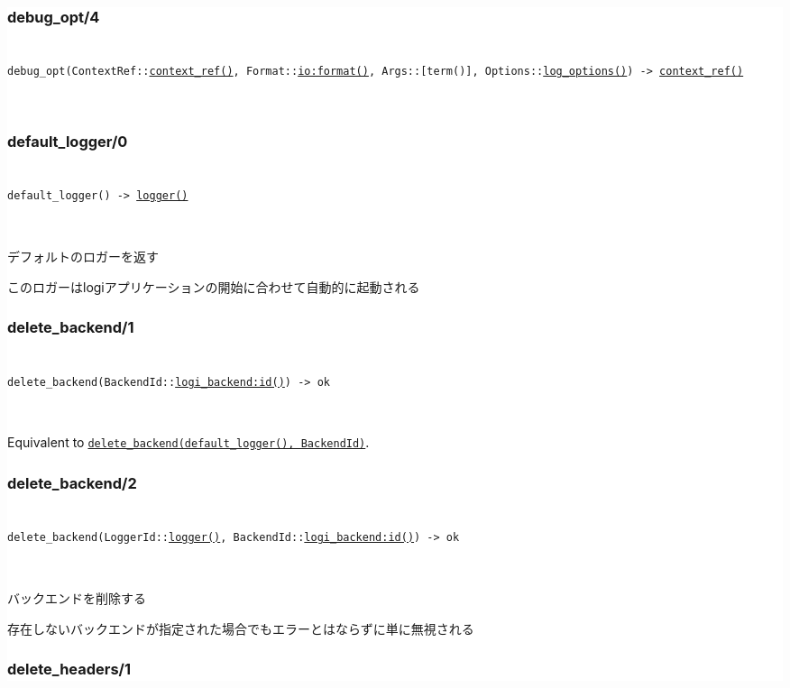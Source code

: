 
<a name="debug_opt-4"></a>

### debug_opt/4 ###


<pre><code>
debug_opt(ContextRef::<a href="#type-context_ref">context_ref()</a>, Format::<a href="io.md#type-format">io:format()</a>, Args::[term()], Options::<a href="#type-log_options">log_options()</a>) -&gt; <a href="#type-context_ref">context_ref()</a>
</code></pre>
<br />


<a name="default_logger-0"></a>

### default_logger/0 ###


<pre><code>
default_logger() -&gt; <a href="#type-logger">logger()</a>
</code></pre>
<br />


デフォルトのロガーを返す


このロガーはlogiアプリケーションの開始に合わせて自動的に起動される
<a name="delete_backend-1"></a>

### delete_backend/1 ###


<pre><code>
delete_backend(BackendId::<a href="logi_backend.md#type-id">logi_backend:id()</a>) -&gt; ok
</code></pre>
<br />

Equivalent to [`delete_backend(default_logger(), BackendId)`](#delete_backend-2).
<a name="delete_backend-2"></a>

### delete_backend/2 ###


<pre><code>
delete_backend(LoggerId::<a href="#type-logger">logger()</a>, BackendId::<a href="logi_backend.md#type-id">logi_backend:id()</a>) -&gt; ok
</code></pre>
<br />


バックエンドを削除する


存在しないバックエンドが指定された場合でもエラーとはならずに単に無視される
<a name="delete_headers-1"></a>

### delete_headers/1 ###
